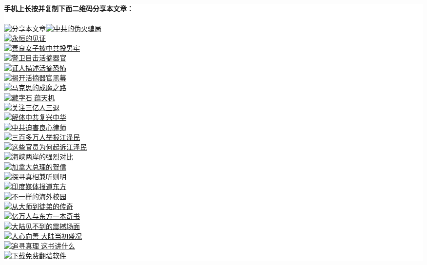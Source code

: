 <strong>手机上长按并复制下面二维码分享本文章：</strong><br><br><img src="https://chart.apis.google.com/chart?cht=qr&chs=240x240&choe=UTF-8&chld=M|2&chl=https://github.com/simoep3399/djy/blob/master/gb/15/12/29/n4606180.md%231" title="分享本文章"></td><td VALIGN=TOP><a href="https://github.com/simoep3399/djy/blob/master/gb/16/1/21/n4622075.md?dfh#1" target="_blank"><img src="https://raw.githubusercontent.com/simoep3399/djy/master/gb/300/wei-f1.jpg" title="中共的伪火骗局"  alt="中共的伪火骗局"></a><br><a href="https://github.com/simoep3399/www/blob/master/README.md?dfh#9" target="_blank"><img src="https://raw.githubusercontent.com/simoep3399/djy/master/gb/300/yong-h.jpg" title="永恒的见证"  alt="永恒的见证"></a><br><a href="https://github.com/simoep3399/djy/blob/master/gb/13/9/29/n3974789.md?dfh#1" target="_blank"><img src="https://raw.githubusercontent.com/simoep3399/djy/master/gb/300/shang-lnz.jpg" title="善良女子被中共投男牢"  alt="善良女子被中共投男牢"></a><br><a href="https://github.com/simoep3399/djy/blob/master/gb/16/3/16/n4663449.md?dfh#1" target="_blank"><img src="https://raw.githubusercontent.com/simoep3399/djy/master/gb/300/huo-z3.jpg" title="警卫目击活摘器官"  alt="警卫目击活摘器官"></a><br><a href="https://github.com/simoep3399/djy/blob/master/gb/16/8/7/n8177641.md?dfh#1" target="_blank"><img src="https://raw.githubusercontent.com/simoep3399/djy/master/gb/300/huo-z4.jpg" title="证人描述活摘恐怖"  alt="证人描述活摘恐怖"></a><br><a href="https://github.com/simoep3399/djy/blob/master/gb/10/4/19/n2881569.md?dfh#1" target="_blank"><img src="https://raw.githubusercontent.com/simoep3399/djy/master/gb/300/huo-z1.jpg" title="揭开活摘器官黑幕"  alt="揭开活摘器官黑幕"></a><br><a href="https://github.com/simoep3399/djy/blob/master/gb/10/11/7/n3077476.md?dfh#1" target="_blank"><img src="https://raw.githubusercontent.com/simoep3399/djy/master/gb/300/ma-ks.jpg" title="马克思的成魔之路"  alt="马克思的成魔之路"></a><br><a href="https://github.com/simoep3399/djy/blob/master/gb/14/6/9/n4173977.md?dfh#1" target="_blank"><img src="https://raw.githubusercontent.com/simoep3399/djy/master/gb/300/chang-zs.jpg" title="藏字石 蕴天机"  alt="藏字石 蕴天机"></a><br><a href="https://github.com/simoep3399/djy/blob/master/gb/18/5/10/n10381511.md?dfh#1" target="_blank"><img src="https://raw.githubusercontent.com/simoep3399/djy/master/gb/300/st1.jpg" title="关注三亿人三退"  alt="关注三亿人三退"></a><br><a href="https://github.com/simoep3399/djy/blob/master/gb/18/3/21/n10237682.md?dfh#1" target="_blank"><img src="https://raw.githubusercontent.com/simoep3399/djy/master/gb/300/jie-t.jpg" title="解体中共复兴中华"  alt="解体中共复兴中华"></a><br><a href="https://github.com/simoep3399/djy/blob/master/gb/9/2/9/n2422991.md?dfh#1" target="_blank"><img src="https://raw.githubusercontent.com/simoep3399/djy/master/gb/300/gao-zs.jpg" title="中共迫害良心律师"  alt="中共迫害良心律师"></a><br><a href="https://github.com/simoep3399/djy/blob/master/gb/18/12/9/n10900044.md?dfh#1" target="_blank"><img src="https://raw.githubusercontent.com/simoep3399/djy/master/gb/300/sj1.jpg" title="三百多万人举报江泽民"  alt="三百多万人举报江泽民"></a><br><a href="https://github.com/simoep3399/djy/blob/master/gb/18/8/28/n10672014.md?dfh#1" target="_blank"><img src="https://raw.githubusercontent.com/simoep3399/djy/master/gb/300/sj2.jpg" title="这些官员为何起诉江泽民"  alt="这些官员为何起诉江泽民"></a><br><a href="https://github.com/simoep3399/djy/blob/master/gb/8/12/18/n2367165.md?dfh#1" target="_blank"><img src="https://raw.githubusercontent.com/simoep3399/djy/master/gb/300/liangan.jpg" title="海峡两岸的强烈对比"  alt="海峡两岸的强烈对比"></a><br><a href="https://github.com/simoep3399/djy/blob/master/gb/15/12/10/n4593139.md?dfh#1" target="_blank"><img src="https://raw.githubusercontent.com/simoep3399/djy/master/gb/300/jia-ndzl.jpg" title="加拿大总理的贺信"  alt="加拿大总理的贺信"></a><br><a href="https://github.com/simoep3399/djy/blob/master/gb/11/6/17/n3289382.md?dfh#1" target="_blank"><img src="https://raw.githubusercontent.com/simoep3399/djy/master/gb/300/xiao-wd.jpg" title="探寻真相兼听则明"  alt="探寻真相兼听则明"></a><br><a href="https://github.com/simoep3399/djy/blob/master/gb/18/10/27/n10812623.md?dfh#1" target="_blank"><img src="https://raw.githubusercontent.com/simoep3399/djy/master/gb/300/yindu.jpg" title="印度媒体报道东方"  alt="印度媒体报道东方"></a><br><a href="https://github.com/simoep3399/djy/blob/master/gb/18/6/9/n10469652.md?dfh#1" target="_blank"><img src="https://raw.githubusercontent.com/simoep3399/djy/master/gb/300/xie-j.jpg" title="不一样的海外校园"  alt="不一样的海外校园"></a><br><a href="https://github.com/simoep3399/djy/blob/master/gb/7/4/5/n1669415.md?dfh#1" target="_blank"><img src="https://raw.githubusercontent.com/simoep3399/djy/master/gb/300/li-up.jpg" title="从大师到徒弟的传奇"  alt="从大师到徒弟的传奇"></a><br><a href="https://github.com/simoep3399/djy/blob/master/gb/17/5/26/n9191512.md?dfh#1" target="_blank"><img src="https://raw.githubusercontent.com/simoep3399/djy/master/gb/300/zfl2.jpg" title="亿万人与东方一本奇书"  alt="亿万人与东方一本奇书"></a><br><a href="https://github.com/simoep3399/djy/blob/master/gb/13/11/27/n4020290.md?dfh#1" target="_blank"><img src="https://raw.githubusercontent.com/simoep3399/djy/master/gb/300/zhen-h.jpg" title="大陆见不到的震撼场面"  alt="大陆见不到的震撼场面"></a><br><a href="https://github.com/simoep3399/djy/blob/master/gb/15/7/17/n4482910.md?dfh#1" target="_blank"><img src="https://raw.githubusercontent.com/simoep3399/djy/master/gb/300/dalu-sk.jpg" title="人心向善 大陆当初盛况"  alt="人心向善 大陆当初盛况"></a><br><a href="https://github.com/simoep3399/djy/blob/master/gb/19/1/5/n10955468.md?dfh#1" target="_blank"><img src="https://raw.githubusercontent.com/simoep3399/djy/master/gb/300/zfl1.jpg" title="追寻真理 这书讲什么"  alt="追寻真理 这书讲什么"></a><br><a href="https://github.com/simoep3399/www/blob/master/README.md?dfh#1" target="_blank"><img src="https://raw.githubusercontent.com/simoep3399/djy/master/gb/300/fq1.jpg" title="下载免费翻墙软件"  alt="下载免费翻墙软件"></a><br></td></tr></table>
